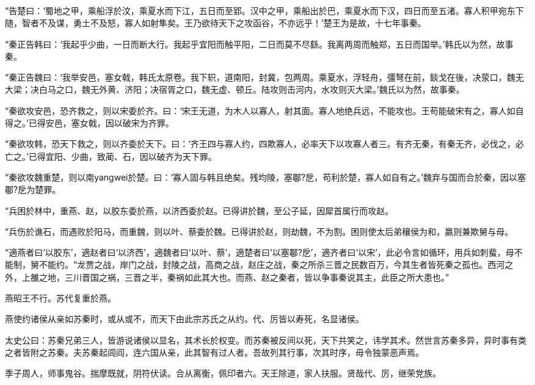 “告楚曰：‘蜀地之甲，乘船浮於汶，乘夏水而下江，五日而至郢。汉中之甲，乘船出於巴，乘夏水而下汉，四日而至五渚。寡人积甲宛东下随，智者不及谋，勇土不及怒，寡人如射隼矣。王乃欲待天下之攻函谷，不亦远乎！’楚王为是故，十七年事秦。

“秦正告韩曰：‘我起乎少曲，一日而断大行。我起乎宜阳而触平阳，二日而莫不尽繇。我离两周而触郑，五日而国举。’韩氏以为然，故事秦。

“秦正告魏曰：‘我举安邑，塞女戟，韩氏太原卷。我下轵，道南阳，封冀，包两周。乘夏水，浮轻舟，彊弩在前，錟戈在後，决荥口，魏无大梁；决白马之口，魏无外黄、济阳；决宿胥之口，魏无虚、顿丘。陆攻则击河内，水攻则灭大梁。’魏氏以为然，故事秦。

“秦欲攻安邑，恐齐救之，则以宋委於齐。曰：‘宋王无道，为木人以寡人，射其面。寡人地绝兵远，不能攻也。王苟能破宋有之，寡人如自得之。’已得安邑，塞女戟，因以破宋为齐罪。

“秦欲攻韩，恐天下救之，则以齐委於天下。曰：‘齐王四与寡人约，四欺寡人，必率天下以攻寡人者三。有齐无秦，有秦无齐，必伐之，必亡之。’已得宜阳、少曲，致蔺、石，因以破齐为天下罪。

“秦欲攻魏重楚，则以南yangwei於楚。曰：‘寡人固与韩且绝矣。残均陵，塞鄳?戹，苟利於楚，寡人如自有之。’魏弃与国而合於秦，因以塞鄳?戹为楚罪。

“兵困於林中，重燕、赵，以胶东委於燕，以济西委於赵。已得讲於魏，至公子延，因犀首属行而攻赵。

“兵伤於谯石，而遇败於阳马，而重魏，则以叶、蔡委於魏。已得讲於赵，则劫魏，不为割。困则使太后弟穰侯为和，嬴则兼欺舅与母。

“適燕者曰‘以胶东’，適赵者曰‘以济西’，適魏者曰‘以叶、蔡’，適楚者曰‘以塞鄳?戹’，適齐者曰‘以宋’，此必令言如循环，用兵如刺蜚，母不能制，舅不能约。“龙贾之战，岸门之战，封陵之战，高商之战，赵庄之战，秦之所杀三晋之民数百万，今其生者皆死秦之孤也。西河之外，上雒之地，三川晋国之祸，三晋之半，秦祸如此其大也。而燕、赵之秦者，皆以争事秦说其主，此臣之所大患也。”

燕昭王不行。苏代复重於燕。

燕使约诸侯从亲如苏秦时，或从或不，而天下由此宗苏氏之从约。代、厉皆以寿死，名显诸侯。

太史公曰：苏秦兄弟三人，皆游说诸侯以显名，其术长於权变。而苏秦被反间以死，天下共笑之，讳学其术。然世言苏秦多异，异时事有类之者皆附之苏秦。夫苏秦起闾阎，连六国从亲，此其智有过人者。吾故列其行事，次其时序，毋令独蒙恶声焉。

季子周人，师事鬼谷。揣摩既就，阴符伏读。合从离衡，佩印者六。天王除道，家人扶服。贤哉代、厉，继荣党族。
